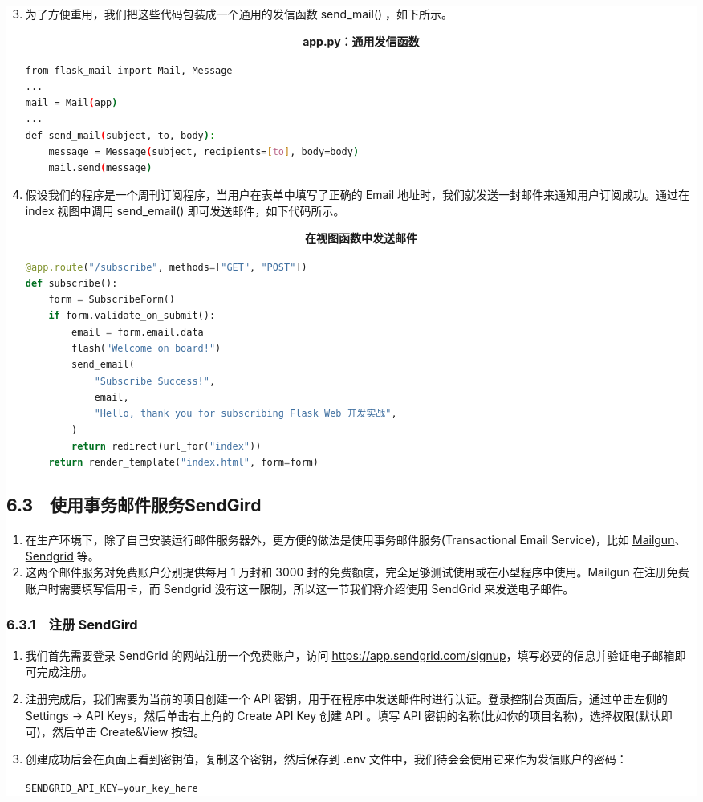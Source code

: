 3. 为了方便重用，我们把这些代码包装成一个通用的发信函数 send_mail() ，如下所示。

   <center><b>app.py：通用发信函数</b></center>

   ```bash
   from flask_mail import Mail, Message
   ...
   mail = Mail(app)
   ...
   def send_mail(subject, to, body):
       message = Message(subject, recipients=[to], body=body)
       mail.send(message)
   ```

4. 假设我们的程序是一个周刊订阅程序，当用户在表单中填写了正确的 Email 地址时，我们就发送一封邮件来通知用户订阅成功。通过在 index 视图中调用 send_email() 即可发送邮件，如下代码所示。

   <center><b>在视图函数中发送邮件</b></center>

   ```python
   @app.route("/subscribe", methods=["GET", "POST"])
   def subscribe():
       form = SubscribeForm()
       if form.validate_on_submit():
           email = form.email.data
           flash("Welcome on board!")
           send_email(
               "Subscribe Success!",
               email,
               "Hello, thank you for subscribing Flask Web 开发实战",
           )
           return redirect(url_for("index"))
       return render_template("index.html", form=form)

   ```

## 6.3　使用事务邮件服务SendGird

1. 在生产环境下，除了自己安装运行邮件服务器外，更方便的做法是使用事务邮件服务(Transactional Email Service)，比如 [Mailgun](<https://www.mailgun.com/>)、[Sendgrid](<https://sendgrid.com/>) 等。
2. 这两个邮件服务对免费账户分别提供每月 1 万封和 3000 封的免费额度，完全足够测试使用或在小型程序中使用。Mailgun 在注册免费账户时需要填写信用卡，而 Sendgrid 没有这一限制，所以这一节我们将介绍使用 SendGrid 来发送电子邮件。

### 6.3.1　注册 SendGird

1. 我们首先需要登录 SendGrid 的网站注册一个免费账户，访问 <https://app.sendgrid.com/signup>，填写必要的信息并验证电子邮箱即可完成注册。

2. 注册完成后，我们需要为当前的项目创建一个 API 密钥，用于在程序中发送邮件时进行认证。登录控制台页面后，通过单击左侧的 Settings → API Keys，然后单击右上角的 Create API Key 创建 API 。填写 API 密钥的名称(比如你的项目名称)，选择权限(默认即可)，然后单击 Create&View 按钮。

3. 创建成功后会在页面上看到密钥值，复制这个密钥，然后保存到 .env 文件中，我们待会会使用它来作为发信账户的密码：

   ```python
   SENDGRID_API_KEY=your_key_here
   ```
